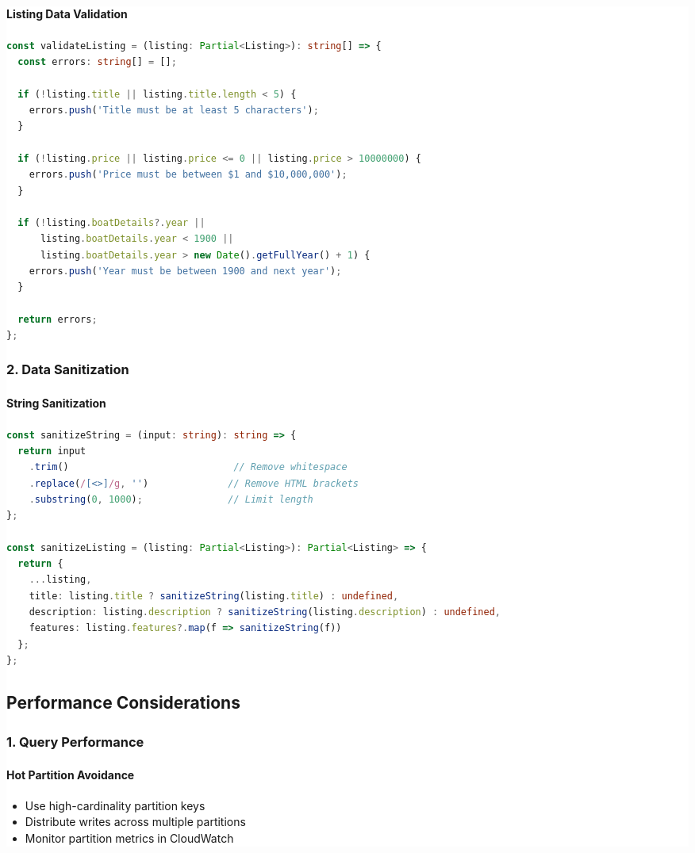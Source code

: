 #### Listing Data Validation
```typescript
const validateListing = (listing: Partial<Listing>): string[] => {
  const errors: string[] = [];
  
  if (!listing.title || listing.title.length < 5) {
    errors.push('Title must be at least 5 characters');
  }
  
  if (!listing.price || listing.price <= 0 || listing.price > 10000000) {
    errors.push('Price must be between $1 and $10,000,000');
  }
  
  if (!listing.boatDetails?.year || 
      listing.boatDetails.year < 1900 || 
      listing.boatDetails.year > new Date().getFullYear() + 1) {
    errors.push('Year must be between 1900 and next year');
  }
  
  return errors;
};
```

### 2. Data Sanitization

#### String Sanitization
```typescript
const sanitizeString = (input: string): string => {
  return input
    .trim()                             // Remove whitespace
    .replace(/[<>]/g, '')              // Remove HTML brackets
    .substring(0, 1000);               // Limit length
};

const sanitizeListing = (listing: Partial<Listing>): Partial<Listing> => {
  return {
    ...listing,
    title: listing.title ? sanitizeString(listing.title) : undefined,
    description: listing.description ? sanitizeString(listing.description) : undefined,
    features: listing.features?.map(f => sanitizeString(f))
  };
};
```

## Performance Considerations

### 1. Query Performance

#### Hot Partition Avoidance
- Use high-cardinality partition keys
- Distribute writes across multiple partitions
- Monitor partition metrics in CloudWatch
